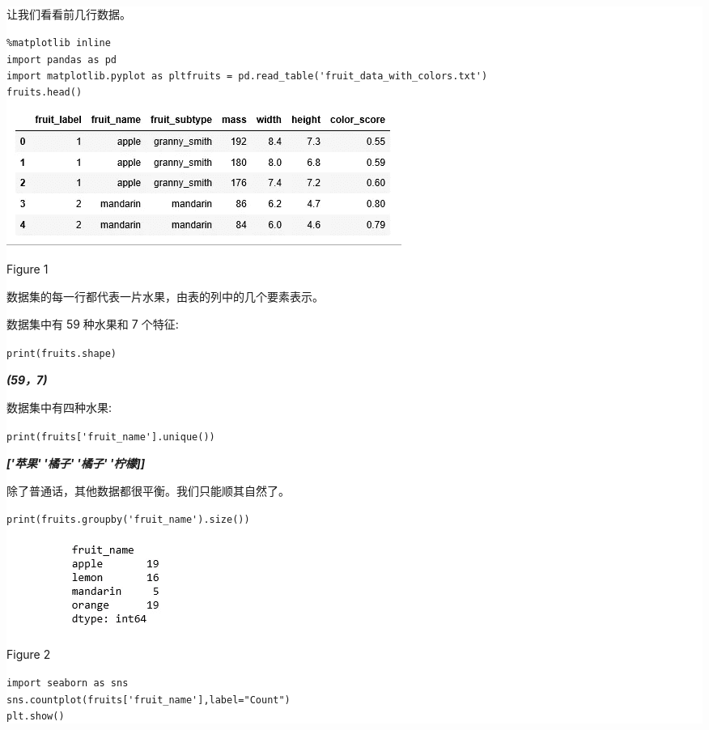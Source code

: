 让我们看看前几行数据。

```
%matplotlib inline
import pandas as pd
import matplotlib.pyplot as pltfruits = pd.read_table('fruit_data_with_colors.txt')
fruits.head()
```

![](img/cd28d3860af21ab7be88b1e059525b2d.png)

Figure 1

数据集的每一行都代表一片水果，由表的列中的几个要素表示。

数据集中有 59 种水果和 7 个特征:

```
print(fruits.shape)
```

***(59，7)***

数据集中有四种水果:

```
print(fruits['fruit_name'].unique())
```

***['苹果' '橘子' '橘子' '柠檬]]***

除了普通话，其他数据都很平衡。我们只能顺其自然了。

```
print(fruits.groupby('fruit_name').size())
```

![](img/018cd93cf4fc8b1746c7fc01a77117fd.png)

Figure 2

```
import seaborn as sns
sns.countplot(fruits['fruit_name'],label="Count")
plt.show()
```
